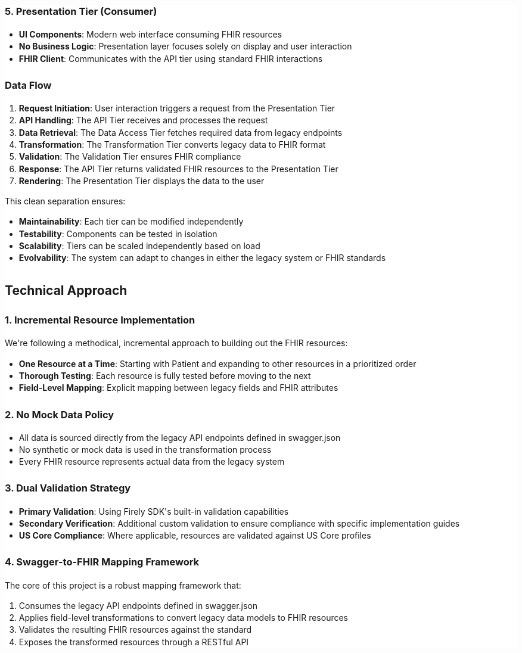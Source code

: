 ### 5. Presentation Tier (Consumer)
- **UI Components**: Modern web interface consuming FHIR resources
- **No Business Logic**: Presentation layer focuses solely on display and user interaction
- **FHIR Client**: Communicates with the API tier using standard FHIR interactions

### Data Flow
1. **Request Initiation**: User interaction triggers a request from the Presentation Tier
2. **API Handling**: The API Tier receives and processes the request
3. **Data Retrieval**: The Data Access Tier fetches required data from legacy endpoints
4. **Transformation**: The Transformation Tier converts legacy data to FHIR format
5. **Validation**: The Validation Tier ensures FHIR compliance
6. **Response**: The API Tier returns validated FHIR resources to the Presentation Tier
7. **Rendering**: The Presentation Tier displays the data to the user

This clean separation ensures:
- **Maintainability**: Each tier can be modified independently
- **Testability**: Components can be tested in isolation
- **Scalability**: Tiers can be scaled independently based on load
- **Evolvability**: The system can adapt to changes in either the legacy system or FHIR standards

## Technical Approach

### 1. Incremental Resource Implementation

We're following a methodical, incremental approach to building out the FHIR resources:

- **One Resource at a Time**: Starting with Patient and expanding to other resources in a prioritized order
- **Thorough Testing**: Each resource is fully tested before moving to the next
- **Field-Level Mapping**: Explicit mapping between legacy fields and FHIR attributes

### 2. No Mock Data Policy

- All data is sourced directly from the legacy API endpoints defined in swagger.json
- No synthetic or mock data is used in the transformation process
- Every FHIR resource represents actual data from the legacy system

### 3. Dual Validation Strategy

- **Primary Validation**: Using Firely SDK's built-in validation capabilities
- **Secondary Verification**: Additional custom validation to ensure compliance with specific implementation guides
- **US Core Compliance**: Where applicable, resources are validated against US Core profiles

### 4. Swagger-to-FHIR Mapping Framework

The core of this project is a robust mapping framework that:

1. Consumes the legacy API endpoints defined in swagger.json
2. Applies field-level transformations to convert legacy data models to FHIR resources
3. Validates the resulting FHIR resources against the standard
4. Exposes the transformed resources through a RESTful API
